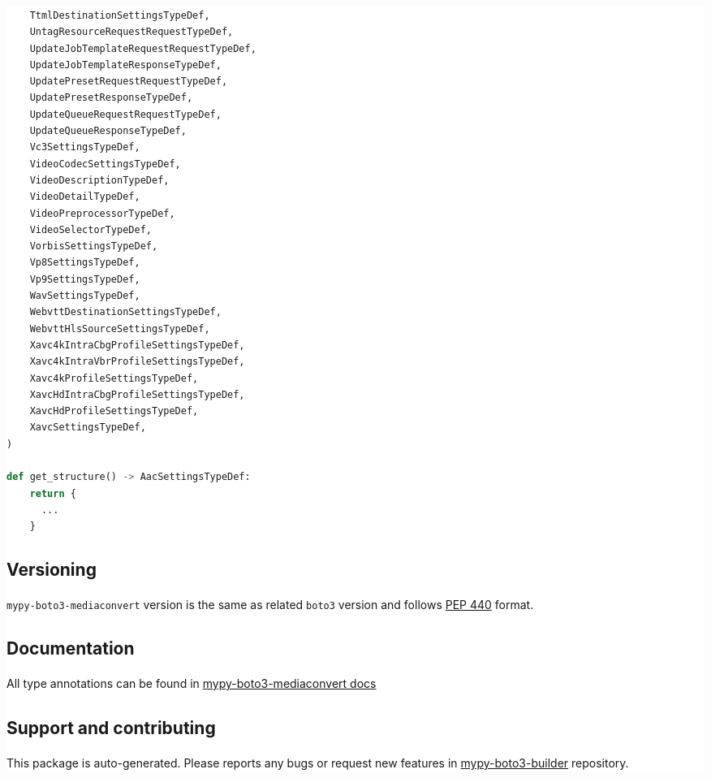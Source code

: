```python
    TtmlDestinationSettingsTypeDef,
    UntagResourceRequestRequestTypeDef,
    UpdateJobTemplateRequestRequestTypeDef,
    UpdateJobTemplateResponseTypeDef,
    UpdatePresetRequestRequestTypeDef,
    UpdatePresetResponseTypeDef,
    UpdateQueueRequestRequestTypeDef,
    UpdateQueueResponseTypeDef,
    Vc3SettingsTypeDef,
    VideoCodecSettingsTypeDef,
    VideoDescriptionTypeDef,
    VideoDetailTypeDef,
    VideoPreprocessorTypeDef,
    VideoSelectorTypeDef,
    VorbisSettingsTypeDef,
    Vp8SettingsTypeDef,
    Vp9SettingsTypeDef,
    WavSettingsTypeDef,
    WebvttDestinationSettingsTypeDef,
    WebvttHlsSourceSettingsTypeDef,
    Xavc4kIntraCbgProfileSettingsTypeDef,
    Xavc4kIntraVbrProfileSettingsTypeDef,
    Xavc4kProfileSettingsTypeDef,
    XavcHdIntraCbgProfileSettingsTypeDef,
    XavcHdProfileSettingsTypeDef,
    XavcSettingsTypeDef,
)

def get_structure() -> AacSettingsTypeDef:
    return {
      ...
    }
```

<a id="versioning"></a>

## Versioning

`mypy-boto3-mediaconvert` version is the same as related `boto3` version and
follows [PEP 440](https://www.python.org/dev/peps/pep-0440/) format.

<a id="documentation"></a>

## Documentation

All type annotations can be found in
[mypy-boto3-mediaconvert docs](https://vemel.github.io/boto3_stubs_docs/mypy_boto3_mediaconvert/)

<a id="support-and-contributing"></a>

## Support and contributing

This package is auto-generated. Please reports any bugs or request new features
in [mypy-boto3-builder](https://github.com/vemel/mypy_boto3_builder/issues/)
repository.
